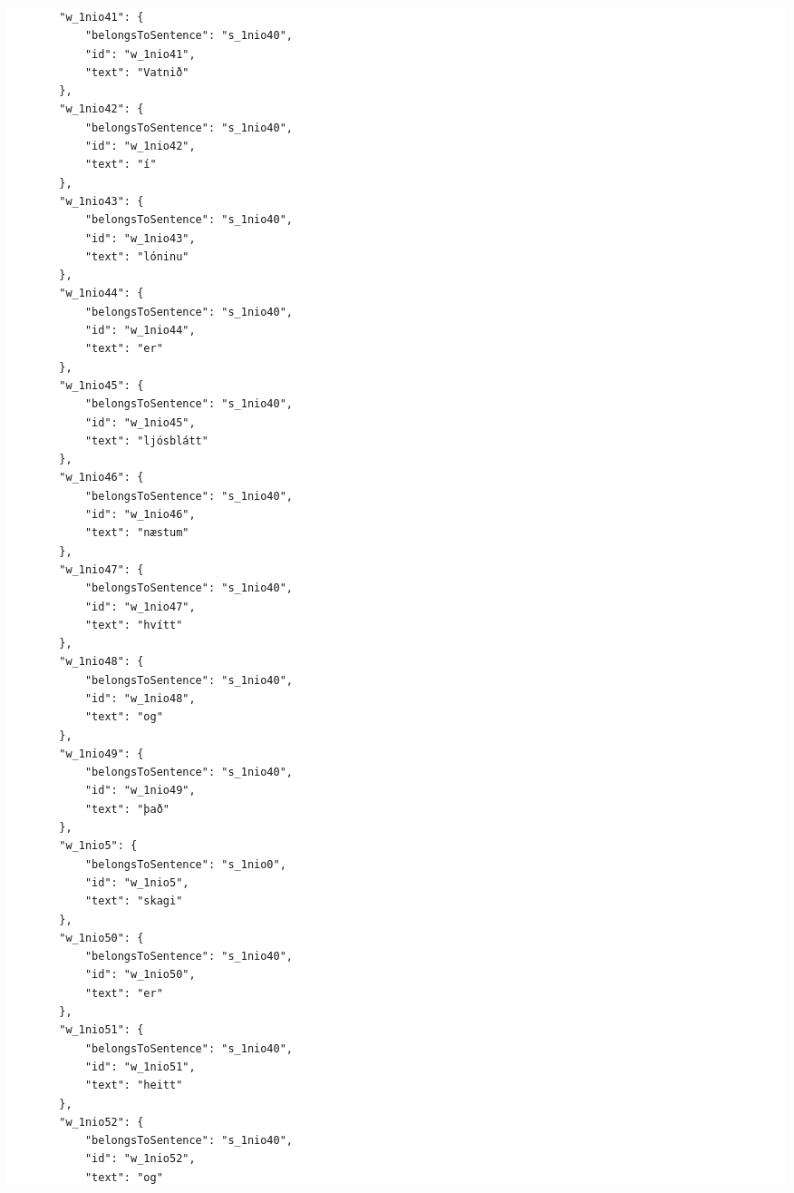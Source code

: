             "w_1nio41": {
                "belongsToSentence": "s_1nio40",
                "id": "w_1nio41",
                "text": "Vatnið"
            },
            "w_1nio42": {
                "belongsToSentence": "s_1nio40",
                "id": "w_1nio42",
                "text": "í"
            },
            "w_1nio43": {
                "belongsToSentence": "s_1nio40",
                "id": "w_1nio43",
                "text": "lóninu"
            },
            "w_1nio44": {
                "belongsToSentence": "s_1nio40",
                "id": "w_1nio44",
                "text": "er"
            },
            "w_1nio45": {
                "belongsToSentence": "s_1nio40",
                "id": "w_1nio45",
                "text": "ljósblátt"
            },
            "w_1nio46": {
                "belongsToSentence": "s_1nio40",
                "id": "w_1nio46",
                "text": "næstum"
            },
            "w_1nio47": {
                "belongsToSentence": "s_1nio40",
                "id": "w_1nio47",
                "text": "hvítt"
            },
            "w_1nio48": {
                "belongsToSentence": "s_1nio40",
                "id": "w_1nio48",
                "text": "og"
            },
            "w_1nio49": {
                "belongsToSentence": "s_1nio40",
                "id": "w_1nio49",
                "text": "það"
            },
            "w_1nio5": {
                "belongsToSentence": "s_1nio0",
                "id": "w_1nio5",
                "text": "skagi"
            },
            "w_1nio50": {
                "belongsToSentence": "s_1nio40",
                "id": "w_1nio50",
                "text": "er"
            },
            "w_1nio51": {
                "belongsToSentence": "s_1nio40",
                "id": "w_1nio51",
                "text": "heitt"
            },
            "w_1nio52": {
                "belongsToSentence": "s_1nio40",
                "id": "w_1nio52",
                "text": "og"
